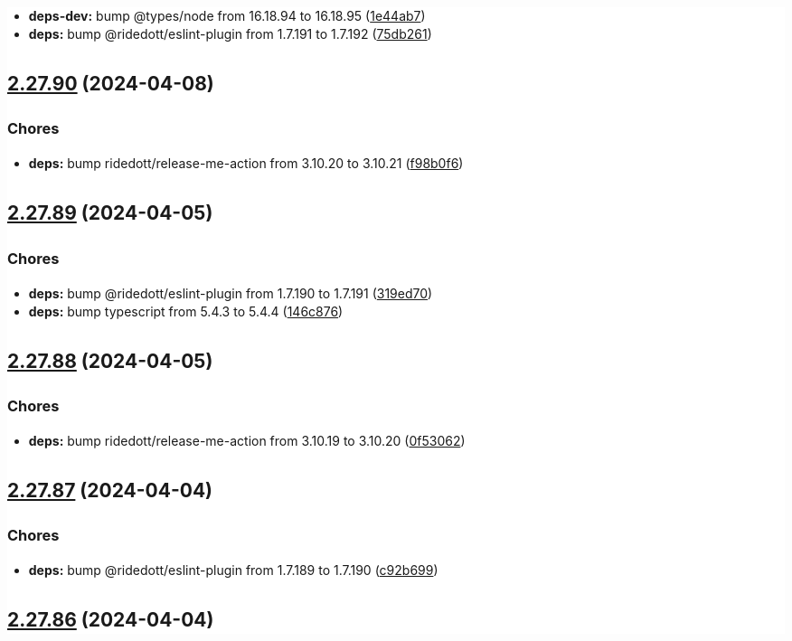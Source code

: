 - **deps-dev:** bump @types/node from 16.18.94 to 16.18.95
  ([1e44ab7](https://github.com/ridedott/eslint-config/commit/1e44ab7a607c0a30fe807fb3ec6542a235cfbb3e))
- **deps:** bump @ridedott/eslint-plugin from 1.7.191 to 1.7.192
  ([75db261](https://github.com/ridedott/eslint-config/commit/75db261158734435e255b65d86fd314dfe3a803f))

## [2.27.90](https://github.com/ridedott/eslint-config/compare/v2.27.89...v2.27.90) (2024-04-08)

### Chores

- **deps:** bump ridedott/release-me-action from 3.10.20 to 3.10.21
  ([f98b0f6](https://github.com/ridedott/eslint-config/commit/f98b0f62db26349c6dd68ccb8ca840ecca510ad4))

## [2.27.89](https://github.com/ridedott/eslint-config/compare/v2.27.88...v2.27.89) (2024-04-05)

### Chores

- **deps:** bump @ridedott/eslint-plugin from 1.7.190 to 1.7.191
  ([319ed70](https://github.com/ridedott/eslint-config/commit/319ed70a1fddf8935a1e35077e0be420841d9e97))
- **deps:** bump typescript from 5.4.3 to 5.4.4
  ([146c876](https://github.com/ridedott/eslint-config/commit/146c8760714042351c103a274addee2cc2d1e907))

## [2.27.88](https://github.com/ridedott/eslint-config/compare/v2.27.87...v2.27.88) (2024-04-05)

### Chores

- **deps:** bump ridedott/release-me-action from 3.10.19 to 3.10.20
  ([0f53062](https://github.com/ridedott/eslint-config/commit/0f53062f1684e37d7762448b5f1c6bd670da781c))

## [2.27.87](https://github.com/ridedott/eslint-config/compare/v2.27.86...v2.27.87) (2024-04-04)

### Chores

- **deps:** bump @ridedott/eslint-plugin from 1.7.189 to 1.7.190
  ([c92b699](https://github.com/ridedott/eslint-config/commit/c92b6999eda00e2aafd50f1606af4da2b213000a))

## [2.27.86](https://github.com/ridedott/eslint-config/compare/v2.27.85...v2.27.86) (2024-04-04)

